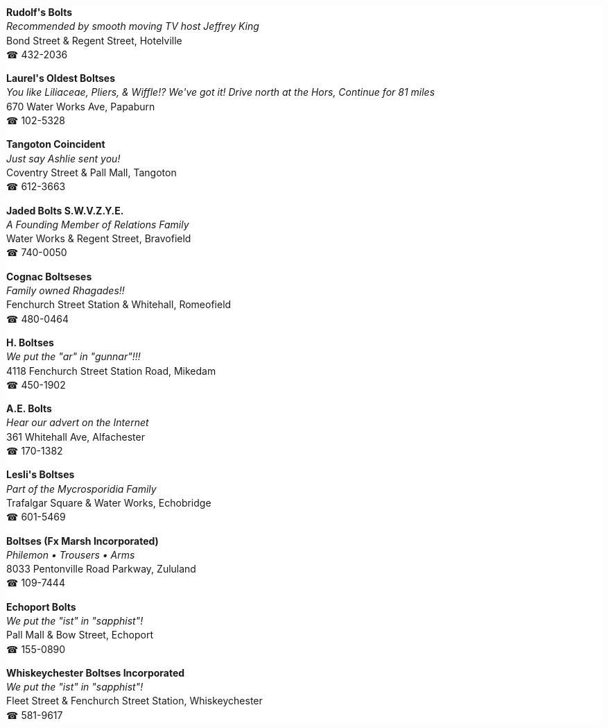 **Rudolf's Bolts**  
_Recommended by smooth moving TV host Jeffrey King_  
Bond Street & Regent Street, Hotelville  
☎ 432-2036

**Laurel's Oldest Boltses**  
_You like Liliaceae, Pliers, & Wiffle!? We've got it! 
Drive north at the Hors, Continue for 81 miles_  
670 Water Works Ave, Papaburn  
☎ 102-5328

**Tangoton Coincident**  
_Just say Ashlie sent you!_  
Coventry Street & Pall Mall, Tangoton  
☎ 612-3663

**Jaded Bolts S.W.V.Z.Y.E.**  
_A Founding Member of Relations Family_  
Water Works & Regent Street, Bravofield  
☎ 740-0050

**Cognac Boltseses**  
_Family owned Rhagades!!_  
Fenchurch Street Station & Whitehall, Romeofield  
☎ 480-0464

**H. Boltses**  
_We put the "ar" in "gunnar"!!!_  
4118 Fenchurch Street Station Road, Mikedam  
☎ 450-1902

**A.E. Bolts**  
_Hear our advert on the Internet_  
361 Whitehall Ave, Alfachester  
☎ 170-1382

**Lesli's Boltses**  
_Part of the Mycrosporidia Family_  
Trafalgar Square & Water Works, Echobridge  
☎ 601-5469

**Boltses (Fx Marsh Incorporated)**  
_Philemon • Trousers • Arms_  
8033 Pentonville Road Parkway, Zululand  
☎ 109-7444

**Echoport Bolts**  
_We put the "ist" in "sapphist"!_  
Pall Mall & Bow Street, Echoport  
☎ 155-0890

**Whiskeychester Boltses Incorporated**  
_We put the "ist" in "sapphist"!_  
Fleet Street & Fenchurch Street Station, Whiskeychester  
☎ 581-9617
